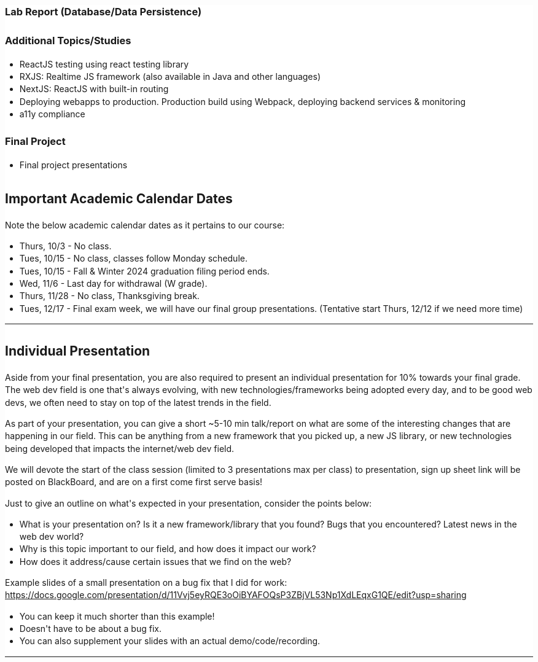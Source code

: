 ### Lab Report (Database/Data Persistence)

### Additional Topics/Studies
- ReactJS testing using react testing library
- RXJS: Realtime JS framework (also available in Java and other languages)
- NextJS: ReactJS with built-in routing
- Deploying webapps to production. Production build using Webpack, deploying backend services & monitoring
- a11y compliance

### Final Project
- Final project presentations

## Important Academic Calendar Dates

Note the below academic calendar dates as it pertains to our course:

- Thurs, 10/3 - No class.
- Tues, 10/15 - No class, classes follow Monday schedule.
- Tues, 10/15 - Fall & Winter 2024 graduation filing period ends.
- Wed, 11/6 - Last day for withdrawal (W grade).
- Thurs, 11/28 - No class, Thanksgiving break.
- Tues, 12/17 - Final exam week, we will have our final group presentations. (Tentative start Thurs, 12/12 if we need more time)

---

## Individual Presentation

Aside from your final presentation, you are also required to present an individual presentation for 10% towards your final grade. The web dev field is one that's always evolving, with new technologies/frameworks being adopted every day, and to be good web devs, we often need to stay on top of the latest trends in the field.

As part of your presentation, you can give a short ~5-10 min talk/report on what are some of the interesting changes that are happening in our field. This can be anything from a new framework that you picked up, a new JS library, or new technologies being developed that impacts the internet/web dev field.

We will devote the start of the class session (limited to 3 presentations max per class) to presentation, sign up sheet link will be posted on BlackBoard, and are on a first come first serve basis!

Just to give an outline on what's expected in your presentation, consider the points below:

- What is your presentation on? Is it a new framework/library that you found? Bugs that you encountered? Latest news in the web dev world?
- Why is this topic important to our field, and how does it impact our work?
- How does it address/cause certain issues that we find on the web?

Example slides of a small presentation on a bug fix that I did for work: https://docs.google.com/presentation/d/11Vvj5eyRQE3oOiBYAFOQsP3ZBjVL53Np1XdLEqxG1QE/edit?usp=sharing

- You can keep it much shorter than this example!
- Doesn't have to be about a bug fix.
- You can also supplement your slides with an actual demo/code/recording.

---
